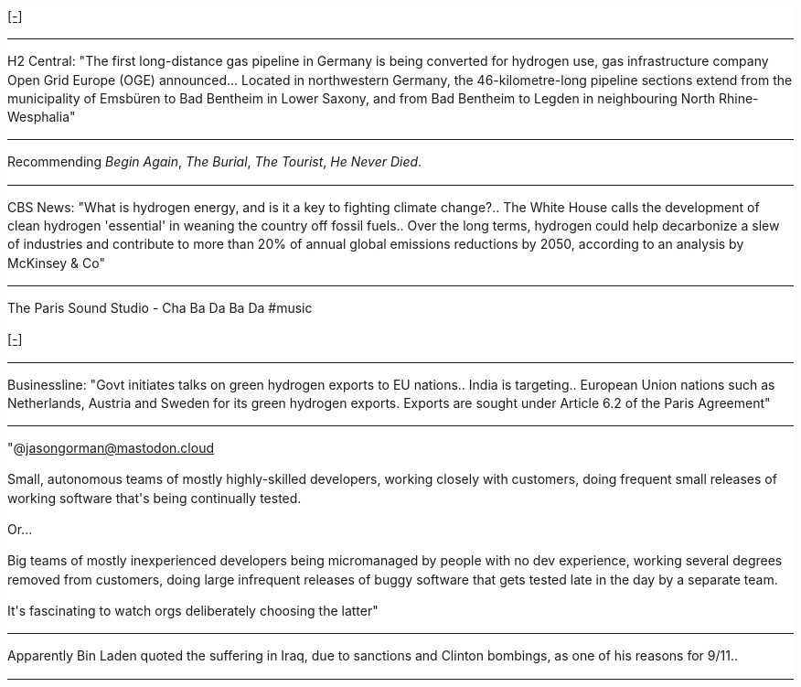 [[-]](http://www.hydrogenfuelnews.com/biden-7-billion-in-hydrogen-hubs/8561189/)

---

H2 Central: "The first long-distance gas pipeline in Germany is being
converted for hydrogen use, gas infrastructure company Open Grid
Europe (OGE) announced... Located in northwestern Germany, the
46-kilometre-long pipeline sections extend from the municipality of
Emsbüren to Bad Bentheim in Lower Saxony, and from Bad Bentheim to
Legden in neighbouring North Rhine-Wesphalia"

---

Recommending *Begin Again*, *The Burial*, *The Tourist*, *He Never Died*.

---

CBS News: "What is hydrogen energy, and is it a key to fighting
climate change?.. The White House calls the development of clean
hydrogen 'essential' in weaning the country off fossil fuels.. Over
the long terms, hydrogen could help decarbonize a slew of industries
and contribute to more than 20% of annual global emissions reductions
by 2050, according to an analysis by McKinsey & Co"

---

The Paris Sound Studio - Cha Ba Da Ba Da \#music

[[-]](https://youtu.be/F8EtNDdAf6Q)

---

Businessline: "Govt initiates talks on green hydrogen exports to EU
nations.. India is targeting.. European Union nations such as
Netherlands, Austria and Sweden for its green hydrogen
exports. Exports are sought under Article 6.2 of the Paris Agreement"

---

"@jasongorman@mastodon.cloud

Small, autonomous teams of mostly highly-skilled developers, working
closely with customers, doing frequent small releases of working
software that's being continually tested.

Or...

Big teams of mostly inexperienced developers being micromanaged by
people with no dev experience, working several degrees removed from
customers, doing large infrequent releases of buggy software that gets
tested late in the day by a separate team.

It's fascinating to watch orgs deliberately choosing the latter"

---

Apparently Bin Laden quoted the suffering in Iraq, due to sanctions
and Clinton bombings, as one of his reasons for 9/11..

---